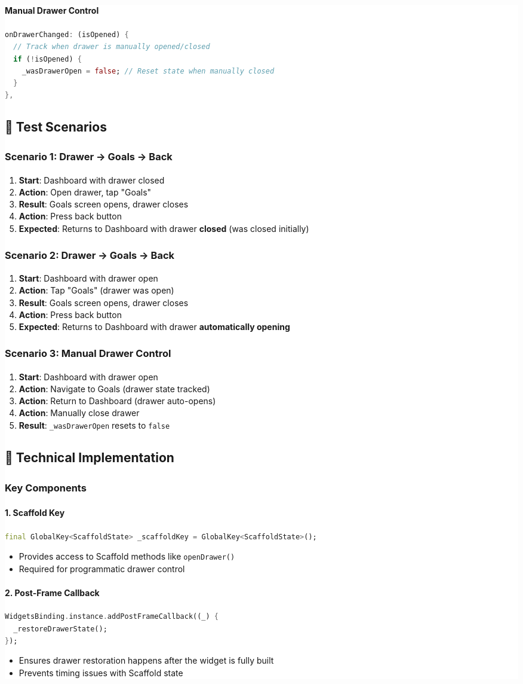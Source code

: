 #### **Manual Drawer Control**
```dart
onDrawerChanged: (isOpened) {
  // Track when drawer is manually opened/closed
  if (!isOpened) {
    _wasDrawerOpen = false; // Reset state when manually closed
  }
},
```

## 🧪 **Test Scenarios**

### **Scenario 1: Drawer → Goals → Back**
1. **Start**: Dashboard with drawer closed
2. **Action**: Open drawer, tap "Goals"
3. **Result**: Goals screen opens, drawer closes
4. **Action**: Press back button
5. **Expected**: Returns to Dashboard with drawer **closed** (was closed initially)

### **Scenario 2: Drawer → Goals → Back**
1. **Start**: Dashboard with drawer open
2. **Action**: Tap "Goals" (drawer was open)
3. **Result**: Goals screen opens, drawer closes
4. **Action**: Press back button
5. **Expected**: Returns to Dashboard with drawer **automatically opening**

### **Scenario 3: Manual Drawer Control**
1. **Start**: Dashboard with drawer open
2. **Action**: Navigate to Goals (drawer state tracked)
3. **Action**: Return to Dashboard (drawer auto-opens)
4. **Action**: Manually close drawer
5. **Result**: `_wasDrawerOpen` resets to `false`

## 🔧 **Technical Implementation**

### **Key Components**

#### **1. Scaffold Key**
```dart
final GlobalKey<ScaffoldState> _scaffoldKey = GlobalKey<ScaffoldState>();
```
- Provides access to Scaffold methods like `openDrawer()`
- Required for programmatic drawer control

#### **2. Post-Frame Callback**
```dart
WidgetsBinding.instance.addPostFrameCallback((_) {
  _restoreDrawerState();
});
```
- Ensures drawer restoration happens after the widget is fully built
- Prevents timing issues with Scaffold state

